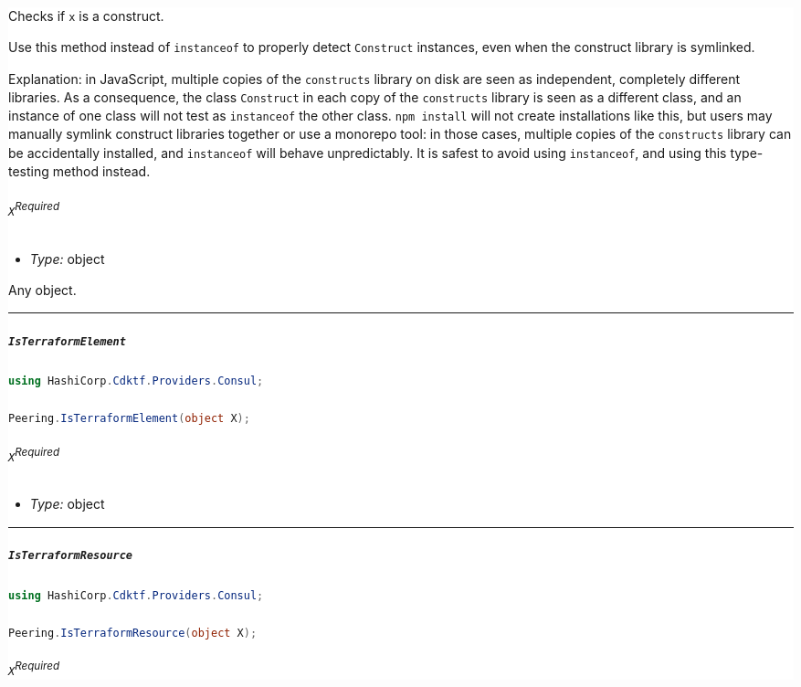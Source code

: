 Checks if `x` is a construct.

Use this method instead of `instanceof` to properly detect `Construct`
instances, even when the construct library is symlinked.

Explanation: in JavaScript, multiple copies of the `constructs` library on
disk are seen as independent, completely different libraries. As a
consequence, the class `Construct` in each copy of the `constructs` library
is seen as a different class, and an instance of one class will not test as
`instanceof` the other class. `npm install` will not create installations
like this, but users may manually symlink construct libraries together or
use a monorepo tool: in those cases, multiple copies of the `constructs`
library can be accidentally installed, and `instanceof` will behave
unpredictably. It is safest to avoid using `instanceof`, and using
this type-testing method instead.

###### `X`<sup>Required</sup> <a name="X" id="@cdktf/provider-consul.peering.Peering.isConstruct.parameter.x"></a>

- *Type:* object

Any object.

---

##### `IsTerraformElement` <a name="IsTerraformElement" id="@cdktf/provider-consul.peering.Peering.isTerraformElement"></a>

```csharp
using HashiCorp.Cdktf.Providers.Consul;

Peering.IsTerraformElement(object X);
```

###### `X`<sup>Required</sup> <a name="X" id="@cdktf/provider-consul.peering.Peering.isTerraformElement.parameter.x"></a>

- *Type:* object

---

##### `IsTerraformResource` <a name="IsTerraformResource" id="@cdktf/provider-consul.peering.Peering.isTerraformResource"></a>

```csharp
using HashiCorp.Cdktf.Providers.Consul;

Peering.IsTerraformResource(object X);
```

###### `X`<sup>Required</sup> <a name="X" id="@cdktf/provider-consul.peering.Peering.isTerraformResource.parameter.x"></a>
